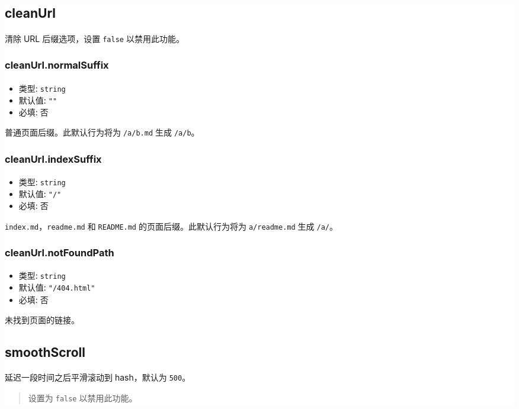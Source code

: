 ## cleanUrl

清除 URL 后缀选项，设置 `false` 以禁用此功能。

### cleanUrl.normalSuffix

- 类型: `string`
- 默认值: `""`
- 必填: 否

普通页面后缀。此默认行为将为 `/a/b.md` 生成 `/a/b`。

### cleanUrl.indexSuffix

- 类型: `string`
- 默认值: `"/"`
- 必填: 否

`index.md`，`readme.md` 和 `README.md` 的页面后缀。此默认行为将为 `a/readme.md` 生成 `/a/`。

### cleanUrl.notFoundPath

- 类型: `string`
- 默认值: `"/404.html"`
- 必填: 否

未找到页面的链接。

## smoothScroll

延迟一段时间之后平滑滚动到 hash，默认为 `500`。

> 设置为 `false` 以禁用此功能。

[active-hash-config]: https://vuepress-theme-hope.github.io/v1/active-hash/zh/#配置
[add-this]: https://vuepress-theme-hope.github.io/v1/add-this/zh/
[comment-config]: https://vuepress-theme-hope.github.io/v1/comment/zh/config/
[copy-code]: https://vuepress-theme-hope.github.io/v1/copy-code/zh/
[md-enhance-config]: https://vuepress-theme-hope.github.io/v1/md-enhance/zh/config.html
[photo-swipe-config]: https://vuepress-theme-hope.github.io/v1/photo-swipe/zh/config.html
[pwa-config]: https://vuepress-theme-hope.github.io/v1/pwa/zh/config.html
[feed-config]: https://vuepress-theme-hope.github.io/v1/feed/zh/config/
[seo-config]: https://vuepress-theme-hope.github.io/v1/seo/zh/#插件选项
[sitemap-config]: https://vuepress-theme-hope.github.io/v1/sitemap/zh/#插件选项
